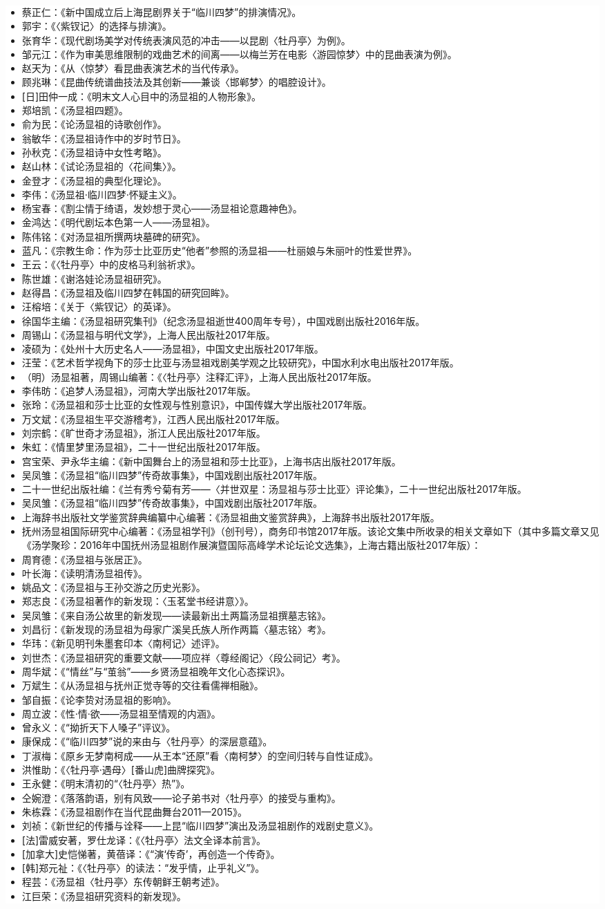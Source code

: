 - 蔡正仁：《新中国成立后上海昆剧界关于“临川四梦”的排演情况》。
- 郭宇：《〈紫钗记〉的选择与排演》。
- 张育华：《现代剧场美学对传统表演风范的冲击——以昆剧〈牡丹亭〉为例》。
- 邹元江：《作为审美思维限制的戏曲艺术的间离——以梅兰芳在电影〈游园惊梦〉中的昆曲表演为例》。
- 赵天为：《从〈惊梦〉看昆曲表演艺术的当代传承》。
- 顾兆琳：《昆曲传统谱曲技法及其创新——兼谈〈邯郸梦〉的唱腔设计》。
- [日]田仲一成：《明末文人心目中的汤显祖的人物形象》。
- 郑培凯：《汤显祖四题》。
- 俞为民：《论汤显祖的诗歌创作》。
- 翁敏华：《汤显祖诗作中的岁时节日》。
- 孙秋克：《汤显祖诗中女性考略》。
- 赵山林：《试论汤显祖的〈花间集〉》。
- 金登才：《汤显祖的典型化理论》。
- 李伟：《汤显祖·临川四梦·怀疑主义》。
- 杨宝春：《割尘情于绮语，发妙想于灵心——汤显祖论意趣神色》。
- 金鸿达：《明代剧坛本色第一人——汤显祖》。
- 陈伟铭：《对汤显祖所撰两块墓碑的研究》。
- 蓝凡：《宗教生命：作为莎士比亚历史“他者”参照的汤显祖——杜丽娘与朱丽叶的性爱世界》。
- 王云：《〈牡丹亭〉中的皮格马利翁祈求》。
- 陈世雄：《谢洛娃论汤显祖研究》。
- 赵得昌：《汤显祖及临川四梦在韩国的研究回眸》。
- 汪榕培：《关于〈紫钗记〉的英译》。
- 徐国华主编：《汤显祖研究集刊》（纪念汤显祖逝世400周年专号），中国戏剧出版社2016年版。
- 周锡山：《汤显祖与明代文学》，上海人民出版社2017年版。
- 凌硕为：《处州十大历史名人——汤显祖》，中国文史出版社2017年版。
- 汪莹：《艺术哲学视角下的莎士比亚与汤显祖戏剧美学观之比较研究》，中国水利水电出版社2017年版。
- （明）汤显祖著，周锡山编著：《〈牡丹亭〉注释汇评》，上海人民出版社2017年版。
- 李伟昉：《追梦人汤显祖》，河南大学出版社2017年版。
- 张玲：《汤显祖和莎士比亚的女性观与性别意识》，中国传媒大学出版社2017年版。
- 万文斌：《汤显祖生平交游稽考》，江西人民出版社2017年版。
- 刘宗鹤：《旷世奇才汤显祖》，浙江人民出版社2017年版。
- 朱虹：《情里梦里汤显祖》，二十一世纪出版社2017年版。
- 宫宝荣、尹永华主编：《新中国舞台上的汤显祖和莎士比亚》，上海书店出版社2017年版。
- 吴凤雏：《汤显祖“临川四梦”传奇故事集》，中国戏剧出版社2017年版。
- 二十一世纪出版社编：《兰有秀兮菊有芳——〈并世双星：汤显祖与莎士比亚〉评论集》，二十一世纪出版社2017年版。
- 吴凤雏：《汤显祖“临川四梦”传奇故事集》，中国戏剧出版社2017年版。
- 上海辞书出版社文学鉴赏辞典编纂中心编著：《汤显祖曲文鉴赏辞典》，上海辞书出版社2017年版。
- 抚州汤显祖国际研究中心编著：《汤显祖学刊》（创刊号），商务印书馆2017年版。该论文集中所收录的相关文章如下（其中多篇文章又见《汤学聚珍：2016年中国抚州汤显祖剧作展演暨国际高峰学术论坛论文选集》，上海古籍出版社2017年版）：
- 周育德：《汤显祖与张居正》。
- 叶长海：《读明清汤显祖传》。
- 姚品文：《汤显祖与王孙交游之历史光影》。
- 郑志良：《汤显祖著作的新发现：〈玉茗堂书经讲意〉》。
- 吴凤雏：《来自汤公故里的新发现——读最新出土两篇汤显祖撰墓志铭》。
- 刘昌衍：《新发现的汤显祖为母家广溪吴氏族人所作两篇〈墓志铭〉考》。
- 华玮：《新见明刊朱墨套印本〈南柯记〉述评》。
- 刘世杰：《汤显祖研究的重要文献——项应祥〈尊经阁记〉〈段公祠记〉考》。
- 周华斌：《“情丝”与“茧翁”——乡贤汤显祖晚年文化心态探识》。
- 万斌生：《从汤显祖与抚州正觉寺等的交往看儒禅相融》。
- 邹自振：《论李贽对汤显祖的影响》。
- 周立波：《性·情·欲——汤显祖至情观的内涵》。
- 曾永义：《“拗折天下人嗓子”评议》。
- 康保成：《“临川四梦”说的来由与〈牡丹亭〉的深层意蕴》。
- 丁淑梅：《原乡无梦南柯成——从王本“还原”看〈南柯梦〉的空间归转与自性证成》。
- 洪惟助：《〈牡丹亭·遇母〉[番山虎]曲牌探究》。
- 王永健：《明末清初的“〈牡丹亭〉热”》。
- 仝婉澄：《落落韵语，别有风致——论子弟书对〈牡丹亭〉的接受与重构》。
- 朱栋霖：《汤显祖剧作在当代昆曲舞台2011—2015》。
- 刘祯：《新世纪的传播与诠释——上昆“临川四梦”演出及汤显祖剧作的戏剧史意义》。
- [法]雷威安著，罗仕龙译：《〈牡丹亭〉法文全译本前言》。
- [加拿大]史恺悌著，黄蓓译：《“演‘传奇’，再创造一个传奇》。
- [韩]郑元祉：《〈牡丹亭〉的读法：“发乎情，止乎礼义”》。
- 程芸：《汤显祖〈牡丹亭〉东传朝鲜王朝考述》。
- 江巨荣：《汤显祖研究资料的新发现》。